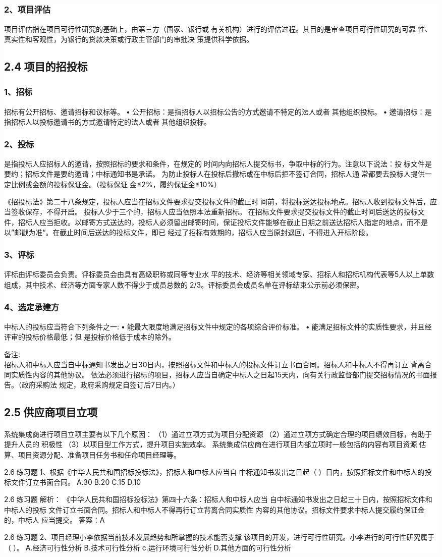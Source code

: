 ### 2、项目评估
项目评估指在项目可行性研究的基础上，由第三方（国家、银行或  有关机构）进行的评估过程。其目的是审查项目可行性研究的可靠  性、真实性和客观性，为银行的贷款决策或行政主管部门的审批决  策提供科学依据。
 
## 2.4	项目的招投标
### 1、招标
招标有公开招标、邀请招标和议标等。
•	公开招标：是指招标人以招标公告的方式邀请不特定的法人或者  其他组织投标。
•	邀请招标：是指招标人以投标邀请书的方式邀请特定的法人或者  其他组织投标。
 
### 2、投标
是指投标人应招标人的邀请，按照招标的要求和条件，在规定的  时间内向招标人提交标书，争取中标的行为。注意以下说法：投  标文件是要约；招标文件是要约邀请；中标通知书是承诺。
为防止投标人在投标后撤标或在中标后拒不签订合同，招标人通  常都要去投标人提供一定比例或金额的投标保证金。（投标保证  金≤2%，履约保证金≤10%）
 
《招投标法》第二十八条规定，投标人应当在招标文件要求提交投标文件的截止时    间前，将投标送达投标地点。招标人收到投标文件后，应当签收保存，不得开启。    投标人少于三个的，招标人应当依照本法重新招标。
在招标文件要求提交投标文件的截止时间后送达的投标文件，招标人应当拒收。以邮寄方式送达的，投标人必须留出邮寄时间，保证投标文件能够在截止日期之前送达招标人指定的地点，而不是以”邮戳为准“。在截止时间后送达的投标文件，即已    经过了招标有效期的，招标人应当原封退回，不得进入开标阶段。
 
### 3、评标
评标由评标委员会负责。评标委员会由具有高级职称或同等专业水  平的技术、经济等相关领域专家、招标人和招标机构代表等5人以上单数组成，其中技术、经济等方面专家人数不得少于成员总数的
2/3。评标委员会成员名单在评标结束公示前必须保密。
 
### 4、选定承建方
中标人的投标应当符合下列条件之一:
•	能最大限度地满足招标文件中规定的各项综合评价标准。
•	能满足招标文件的实质性要求，并且经评审的投标价格最低；但  是投标价格低于成本的除外。

 备注:   
招标人和中标人应当自中标通知书发出之日30日内，按照招标文件和中标人的投标文件订立书面合同。招标人和中标人不得再订立  背离合同实质性内容的其他协议。
依法必须进行招标的项目，招标人应当自确定中标人之日起15天内，向有关行政监督部门提交招标情况的书面报告。（政府采购法  规定，政府采购规定自签订后7日内。）
 
## 2.5	供应商项目立项
系统集成商进行项目立项主要有以下几个原因：
（1）通过立项方式为项目分配资源
（2）通过立项方式确定合理的项目绩效目标，有助于提升人员的  积极性
（3）以项目型工作方式，提升项目实施效率。
系统集成供应商在进行项目内部立项时一般包括的内容有项目资源  估算、项目资源分配、准备项目任务书和任命项目经理等。
 
2.6	练习题
1、根据《中华人民共和国招标投标法》，招标人和中标人应当自  中标通知书发出之日起（ ）日内，按照招标文件和中标人的投标文件订立书面合同。
A.30 B.20 C.15 D.10
 
2.6  练习题
解析：
《中华人民共和国招标投标法》第四十六条：招标人和中标人应当  自中标通知书发出之日起三十日内，按照招标文件和中标人的投标  文件订立书面合同。招标人和中标人不得再行订立背离合同实质性  内容的其他协议。招标文件要求中标人提交履约保证金的，中标人  应当提交。
答案：A
 
2.6	练习题
2、项目经理小李依据当前技术发展趋势和所掌握的技术能否支撑  该项目的开发，进行可行性研究。小李进行的可行性研究属于
（ ）。
A.经济可行性分析
B.技术可行性分析
c.运行环境可行性分析
D.其他方面的可行性分析
 